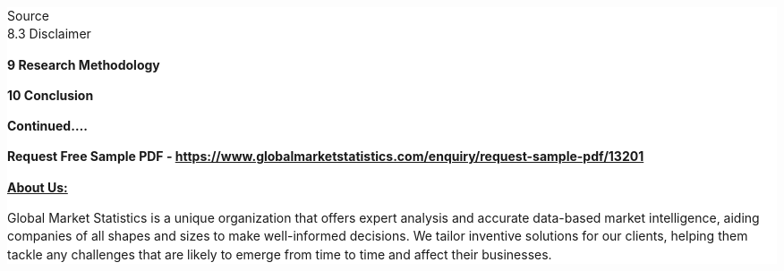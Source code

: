 Source<br />8.3 Disclaimer</p><p><strong>9 Research Methodology</strong></p><p><strong>10 Conclusion</strong></p><p><strong>Continued&hellip;.</strong></p><p><strong>Request Free Sample PDF - <a href="https://www.globalmarketstatistics.com/enquiry/request-sample-pdf/13201?utm_source=MW&amp;utm_medium=Prashant&amp;utm_campaign=MW">https://www.globalmarketstatistics.com/enquiry/request-sample-pdf/13201</a></strong></p><p><strong><u>About Us:</u></strong></p><p>Global Market Statistics is a unique organization that offers expert analysis and accurate data-based market intelligence, aiding companies of all shapes and sizes to make well-informed decisions. We tailor inventive solutions for our clients, helping them tackle any challenges that are likely to emerge from time to time and affect their businesses.</p>

